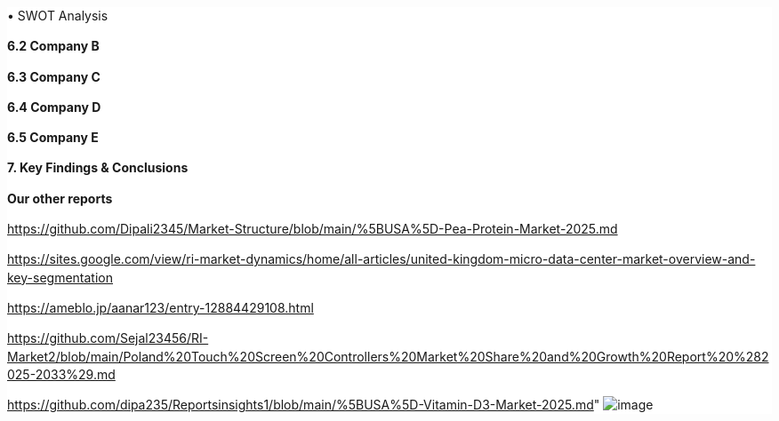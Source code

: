 • SWOT Analysis

<strong>6.2 Company B</strong>

<strong>6.3 Company C</strong>

<strong>6.4 Company D</strong>

<strong>6.5 Company E</strong>

<strong>7. Key Findings & Conclusions</strong>

<strong>Our other reports</strong>

<a href=https://github.com/Dipali2345/Market-Structure/blob/main/%5BUSA%5D-Pea-Protein-Market-2025.md>https://github.com/Dipali2345/Market-Structure/blob/main/%5BUSA%5D-Pea-Protein-Market-2025.md</a>

<a href=https://sites.google.com/view/ri-market-dynamics/home/all-articles/united-kingdom-micro-data-center-market-overview-and-key-segmentation>https://sites.google.com/view/ri-market-dynamics/home/all-articles/united-kingdom-micro-data-center-market-overview-and-key-segmentation</a>

<a href=https://ameblo.jp/aanar123/entry-12884429108.html>https://ameblo.jp/aanar123/entry-12884429108.html</a>

<a href=https://github.com/Sejal23456/RI-Market2/blob/main/Poland%20Touch%20Screen%20Controllers%20Market%20Share%20and%20Growth%20Report%20%282025-2033%29.md>https://github.com/Sejal23456/RI-Market2/blob/main/Poland%20Touch%20Screen%20Controllers%20Market%20Share%20and%20Growth%20Report%20%282025-2033%29.md</a>

<a href=https://github.com/dipa235/Reportsinsights1/blob/main/%5BUSA%5D-Vitamin-D3-Market-2025.md>https://github.com/dipa235/Reportsinsights1/blob/main/%5BUSA%5D-Vitamin-D3-Market-2025.md</a>"
![image](https://github.com/user-attachments/assets/37a3b19d-9d1d-4e45-b9ba-2cc4e518f57f)
